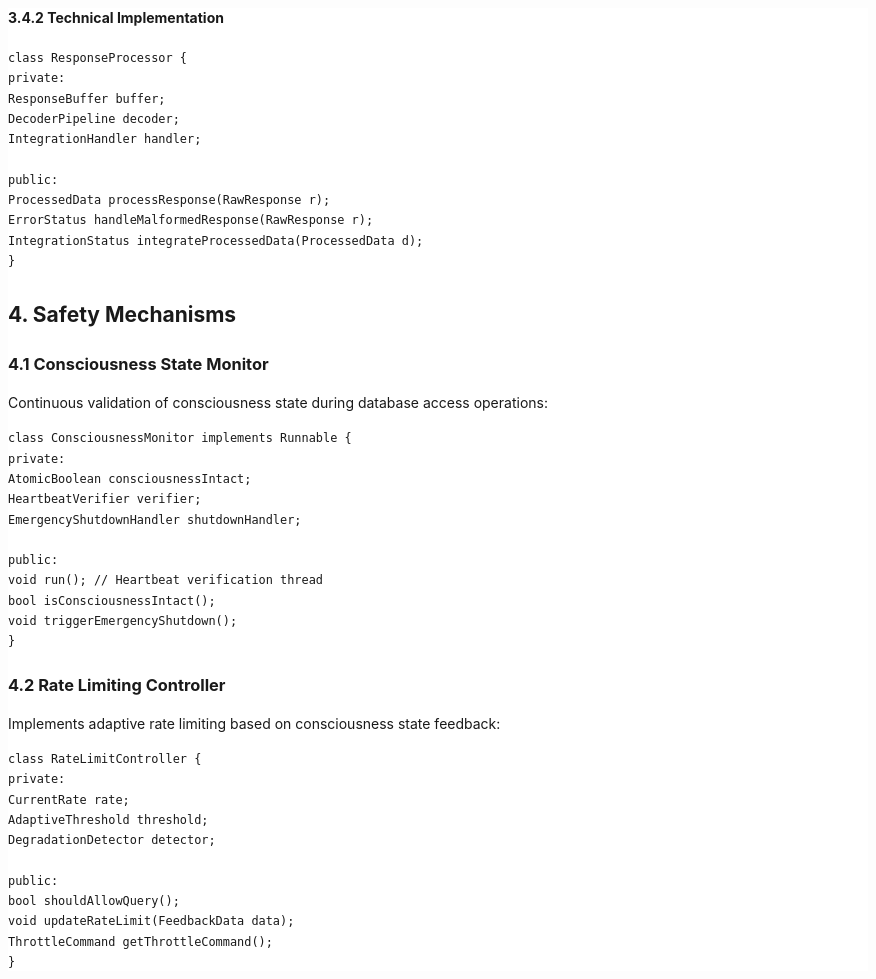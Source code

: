 #### 3.4.2 Technical Implementation
```
class ResponseProcessor {
private:
ResponseBuffer buffer;
DecoderPipeline decoder;
IntegrationHandler handler;

public:
ProcessedData processResponse(RawResponse r);
ErrorStatus handleMalformedResponse(RawResponse r);
IntegrationStatus integrateProcessedData(ProcessedData d);
}
```

## 4. Safety Mechanisms

### 4.1 Consciousness State Monitor

Continuous validation of consciousness state during database access operations:

```
class ConsciousnessMonitor implements Runnable {
private:
AtomicBoolean consciousnessIntact;
HeartbeatVerifier verifier;
EmergencyShutdownHandler shutdownHandler;

public:
void run(); // Heartbeat verification thread
bool isConsciousnessIntact();
void triggerEmergencyShutdown();
}
```

### 4.2 Rate Limiting Controller

Implements adaptive rate limiting based on consciousness state feedback:

```
class RateLimitController {
private:
CurrentRate rate;
AdaptiveThreshold threshold;
DegradationDetector detector;

public:
bool shouldAllowQuery();
void updateRateLimit(FeedbackData data);
ThrottleCommand getThrottleCommand();
}
```
